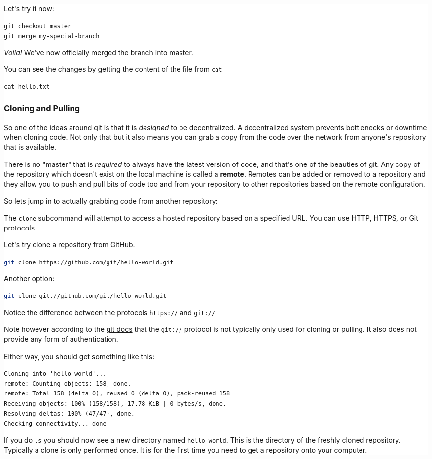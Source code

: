 Let's try it now:

```
git checkout master
git merge my-special-branch
```

_Voila!_ We've now officially merged the branch into master.

You can see the changes by getting the content of the file from `cat`

```
cat hello.txt
```

### <a id="clone-and-pull"></a> Cloning and Pulling 

So one of the ideas around git is that it is _designed_ to be decentralized. A decentralized system prevents bottlenecks or downtime when cloning code. Not only that but it also means you can grab a copy from the code over the network from anyone's repository that is available. 

There is no "master" that is _required_ to always have the latest version of code, and that's one of the beauties of git. Any copy of the repository which doesn't exist on the local machine is called a **remote**. Remotes can be added or removed to a repository and they allow you to push and pull bits of code too and from your repository to other repositories based on the remote configuration. 

So lets jump in to actually grabbing code from another repository:

The `clone` subcommand will attempt to access a hosted repository based on a specified URL. You can use HTTP, HTTPS, or Git protocols.

Let's try clone a repository from GitHub.

```bash
git clone https://github.com/git/hello-world.git
```

Another option:

```bash
git clone git://github.com/git/hello-world.git
```

Notice the difference between the protocols `https://` and `git://`

Note however according to the [git docs](https://git-scm.com/book/ch4-1.html) that the `git://` protocol is not typically only used for cloning or pulling. It also does not provide any form of authentication.

Either way, you should get something like this:

    Cloning into 'hello-world'...
    remote: Counting objects: 158, done.
    remote: Total 158 (delta 0), reused 0 (delta 0), pack-reused 158
    Receiving objects: 100% (158/158), 17.78 KiB | 0 bytes/s, done.
    Resolving deltas: 100% (47/47), done.
    Checking connectivity... done.

If you do `ls` you should now see a new directory named `hello-world`. This is the directory of the freshly cloned repository. Typically a clone is only performed once. It is for the first time you need to get a repository onto your computer.
